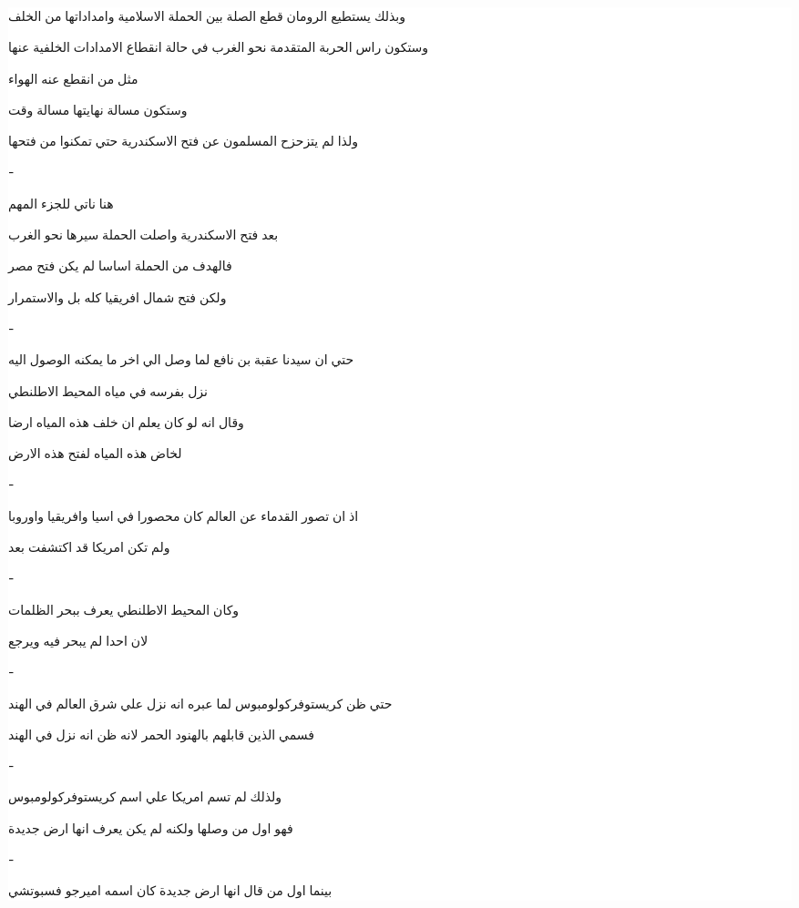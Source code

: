وبذلك يستطيع الرومان قطع الصلة بين الحملة الاسلامية
وامداداتها من الخلف

وستكون راس الحربة المتقدمة نحو الغرب في حالة انقطاع
الامدادات الخلفية عنها

مثل من انقطع عنه الهواء

وستكون مسالة نهايتها مسالة وقت

ولذا لم يتزحزح المسلمون عن فتح الاسكندرية حتي تمكنوا من
فتحها

\-

هنا ناتي للجزء المهم

بعد فتح الاسكندرية واصلت الحملة سيرها نحو الغرب

فالهدف من الحملة اساسا لم يكن فتح مصر

ولكن فتح شمال افريقيا كله بل والاستمرار

\-

حتي ان سيدنا عقبة بن نافع لما وصل الي اخر ما يمكنه
الوصول اليه

نزل بفرسه في مياه المحيط الاطلنطي

وقال انه لو كان يعلم ان خلف هذه المياه ارضا

لخاض هذه المياه لفتح هذه الارض

\-

اذ ان تصور القدماء عن العالم كان محصورا في اسيا وافريقيا
واوروبا

ولم تكن امريكا قد اكتشفت بعد

\-

وكان المحيط الاطلنطي يعرف ببحر الظلمات

لان احدا لم يبحر فيه ويرجع

\-

حتي ظن كريستوفركولومبوس لما عبره انه نزل علي شرق العالم
في الهند

فسمي الذين قابلهم بالهنود الحمر لانه ظن انه نزل في
الهند

\-

ولذلك لم تسم امريكا علي اسم كريستوفركولومبوس

فهو اول من وصلها ولكنه لم يكن يعرف انها ارض جديدة

\-

بينما اول من قال انها ارض جديدة كان اسمه اميرجو
فسبوتشي
